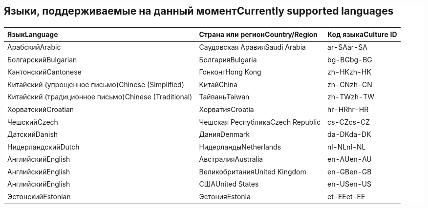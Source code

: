 ## <a name="currently-supported-languages"></a><span data-ttu-id="fcd6e-107">Языки, поддерживаемые на данный момент</span><span class="sxs-lookup"><span data-stu-id="fcd6e-107">Currently supported languages</span></span>

|<span data-ttu-id="fcd6e-108">****Язык****</span><span class="sxs-lookup"><span data-stu-id="fcd6e-108">**Language**</span></span>|<span data-ttu-id="fcd6e-109">****Страна или регион****</span><span class="sxs-lookup"><span data-stu-id="fcd6e-109">**Country/Region**</span></span>|<span data-ttu-id="fcd6e-110">****Код языка****</span><span class="sxs-lookup"><span data-stu-id="fcd6e-110">**Culture ID**</span></span>|
|:-----|:-----|:-----|
|<span data-ttu-id="fcd6e-111">Арабский</span><span class="sxs-lookup"><span data-stu-id="fcd6e-111">Arabic</span></span>  <br/> |<span data-ttu-id="fcd6e-112">Саудовская Аравия</span><span class="sxs-lookup"><span data-stu-id="fcd6e-112">Saudi Arabia</span></span>  <br/> |<span data-ttu-id="fcd6e-113">ar-SA</span><span class="sxs-lookup"><span data-stu-id="fcd6e-113">ar-SA</span></span>  <br/> |
|<span data-ttu-id="fcd6e-114">Болгарский</span><span class="sxs-lookup"><span data-stu-id="fcd6e-114">Bulgarian</span></span>  <br/> |<span data-ttu-id="fcd6e-115">Болгария</span><span class="sxs-lookup"><span data-stu-id="fcd6e-115">Bulgaria</span></span>  <br/> |<span data-ttu-id="fcd6e-116">bg-BG</span><span class="sxs-lookup"><span data-stu-id="fcd6e-116">bg-BG</span></span>  <br/> |
|<span data-ttu-id="fcd6e-117">Кантонский</span><span class="sxs-lookup"><span data-stu-id="fcd6e-117">Cantonese</span></span>  <br/> |<span data-ttu-id="fcd6e-118">Гонконг</span><span class="sxs-lookup"><span data-stu-id="fcd6e-118">Hong Kong</span></span>  <br/> |<span data-ttu-id="fcd6e-119">zh-HK</span><span class="sxs-lookup"><span data-stu-id="fcd6e-119">zh-HK</span></span>  <br/> |
|<span data-ttu-id="fcd6e-120">Китайский (упрощенное письмо)</span><span class="sxs-lookup"><span data-stu-id="fcd6e-120">Chinese (Simplified)</span></span>  <br/> |<span data-ttu-id="fcd6e-121">Китай</span><span class="sxs-lookup"><span data-stu-id="fcd6e-121">China</span></span>  <br/> |<span data-ttu-id="fcd6e-122">zh-CN</span><span class="sxs-lookup"><span data-stu-id="fcd6e-122">zh-CN</span></span>  <br/> |
|<span data-ttu-id="fcd6e-123">Китайский (традиционное письмо)</span><span class="sxs-lookup"><span data-stu-id="fcd6e-123">Chinese (Traditional)</span></span>  <br/> |<span data-ttu-id="fcd6e-124">Тайвань</span><span class="sxs-lookup"><span data-stu-id="fcd6e-124">Taiwan</span></span>  <br/> |<span data-ttu-id="fcd6e-125">zh-TW</span><span class="sxs-lookup"><span data-stu-id="fcd6e-125">zh-TW</span></span>  <br/> |
|<span data-ttu-id="fcd6e-126">Хорватский</span><span class="sxs-lookup"><span data-stu-id="fcd6e-126">Croatian</span></span>  <br/> |<span data-ttu-id="fcd6e-127">Хорватия</span><span class="sxs-lookup"><span data-stu-id="fcd6e-127">Croatia</span></span>  <br/> |<span data-ttu-id="fcd6e-128">hr-HR</span><span class="sxs-lookup"><span data-stu-id="fcd6e-128">hr-HR</span></span>  <br/> |
|<span data-ttu-id="fcd6e-129">Чешский</span><span class="sxs-lookup"><span data-stu-id="fcd6e-129">Czech</span></span>  <br/> |<span data-ttu-id="fcd6e-130">Чешская Республика</span><span class="sxs-lookup"><span data-stu-id="fcd6e-130">Czech Republic</span></span>  <br/> |<span data-ttu-id="fcd6e-131">cs-CZ</span><span class="sxs-lookup"><span data-stu-id="fcd6e-131">cs-CZ</span></span>  <br/> |
|<span data-ttu-id="fcd6e-132">Датский</span><span class="sxs-lookup"><span data-stu-id="fcd6e-132">Danish</span></span>  <br/> |<span data-ttu-id="fcd6e-133">Дания</span><span class="sxs-lookup"><span data-stu-id="fcd6e-133">Denmark</span></span>  <br/> |<span data-ttu-id="fcd6e-134">da-DK</span><span class="sxs-lookup"><span data-stu-id="fcd6e-134">da-DK</span></span>  <br/> |
|<span data-ttu-id="fcd6e-135">Нидерландский</span><span class="sxs-lookup"><span data-stu-id="fcd6e-135">Dutch</span></span>  <br/> |<span data-ttu-id="fcd6e-136">Нидерланды</span><span class="sxs-lookup"><span data-stu-id="fcd6e-136">Netherlands</span></span>  <br/> |<span data-ttu-id="fcd6e-137">nl-NL</span><span class="sxs-lookup"><span data-stu-id="fcd6e-137">nl-NL</span></span>  <br/> |
|<span data-ttu-id="fcd6e-138">Английский</span><span class="sxs-lookup"><span data-stu-id="fcd6e-138">English</span></span>  <br/> |<span data-ttu-id="fcd6e-139">Австралия</span><span class="sxs-lookup"><span data-stu-id="fcd6e-139">Australia</span></span>  <br/> |<span data-ttu-id="fcd6e-140">en-AU</span><span class="sxs-lookup"><span data-stu-id="fcd6e-140">en-AU</span></span>  <br/> |
|<span data-ttu-id="fcd6e-141">Английский</span><span class="sxs-lookup"><span data-stu-id="fcd6e-141">English</span></span>  <br/> |<span data-ttu-id="fcd6e-142">Великобритания</span><span class="sxs-lookup"><span data-stu-id="fcd6e-142">United Kingdom</span></span>  <br/> |<span data-ttu-id="fcd6e-143">en-GB</span><span class="sxs-lookup"><span data-stu-id="fcd6e-143">en-GB</span></span>  <br/> |
|<span data-ttu-id="fcd6e-144">Английский</span><span class="sxs-lookup"><span data-stu-id="fcd6e-144">English</span></span>  <br/> |<span data-ttu-id="fcd6e-145">США</span><span class="sxs-lookup"><span data-stu-id="fcd6e-145">United States</span></span>  <br/> |<span data-ttu-id="fcd6e-146">en-US</span><span class="sxs-lookup"><span data-stu-id="fcd6e-146">en-US</span></span>  <br/> |
|<span data-ttu-id="fcd6e-147">Эстонский</span><span class="sxs-lookup"><span data-stu-id="fcd6e-147">Estonian</span></span>  <br/> |<span data-ttu-id="fcd6e-148">Эстония</span><span class="sxs-lookup"><span data-stu-id="fcd6e-148">Estonia</span></span>  <br/> |<span data-ttu-id="fcd6e-149">et-EE</span><span class="sxs-lookup"><span data-stu-id="fcd6e-149">et-EE</span></span>  <br/> |
